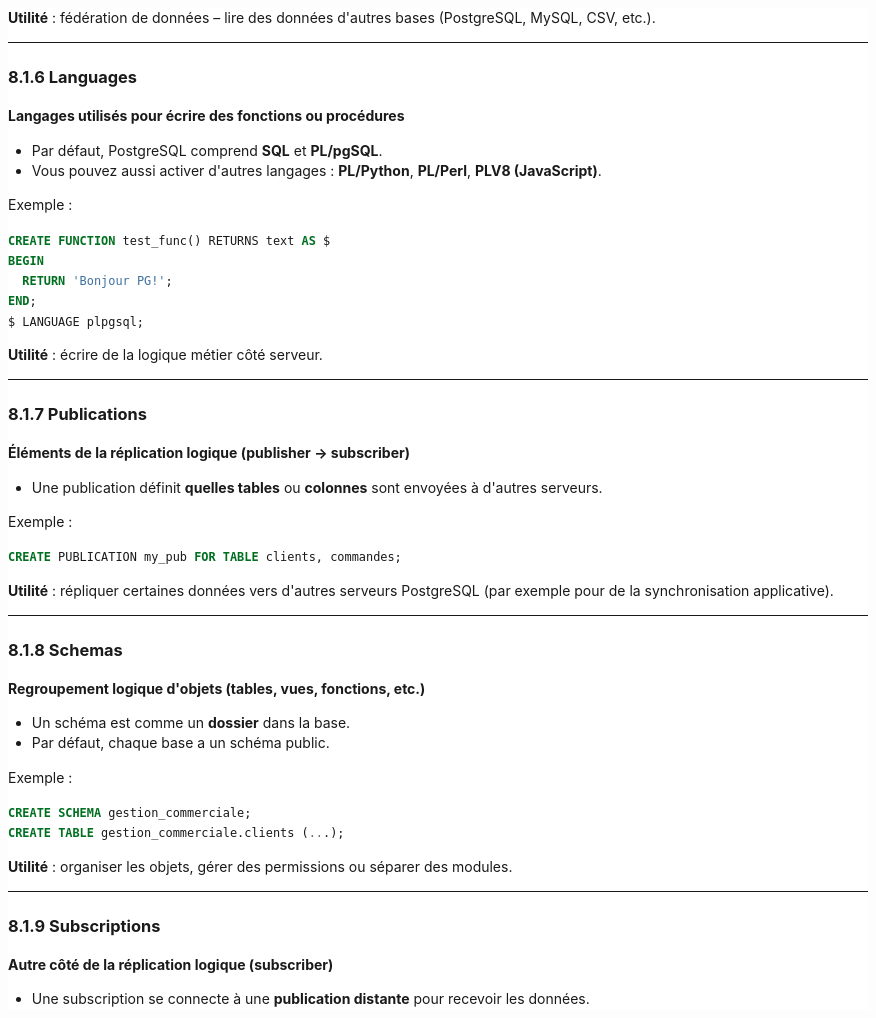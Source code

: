 **Utilité** : fédération de données – lire des données d'autres bases (PostgreSQL, MySQL, CSV, etc.).

---
### **8.1.6 Languages**

**Langages utilisés pour écrire des fonctions ou procédures**
- Par défaut, PostgreSQL comprend **SQL** et **PL/pgSQL**.
- Vous pouvez aussi activer d'autres langages : **PL/Python**, **PL/Perl**, **PLV8 (JavaScript)**.

Exemple :
```sql
CREATE FUNCTION test_func() RETURNS text AS $
BEGIN
  RETURN 'Bonjour PG!';
END;
$ LANGUAGE plpgsql;
```

**Utilité** : écrire de la logique métier côté serveur.

---
### **8.1.7 Publications**

**Éléments de la réplication logique (publisher → subscriber)**
- Une publication définit **quelles tables** ou **colonnes** sont envoyées à d'autres serveurs.

Exemple :
```sql
CREATE PUBLICATION my_pub FOR TABLE clients, commandes;
```

**Utilité** : répliquer certaines données vers d'autres serveurs PostgreSQL (par exemple pour de la synchronisation applicative).

---
### **8.1.8 Schemas**

**Regroupement logique d'objets (tables, vues, fonctions, etc.)**
- Un schéma est comme un **dossier** dans la base.
- Par défaut, chaque base a un schéma public.

Exemple :
```sql
CREATE SCHEMA gestion_commerciale;
CREATE TABLE gestion_commerciale.clients (...);
```

**Utilité** : organiser les objets, gérer des permissions ou séparer des modules.

---
### **8.1.9 Subscriptions**

**Autre côté de la réplication logique (subscriber)**
- Une subscription se connecte à une **publication distante** pour recevoir les données.
